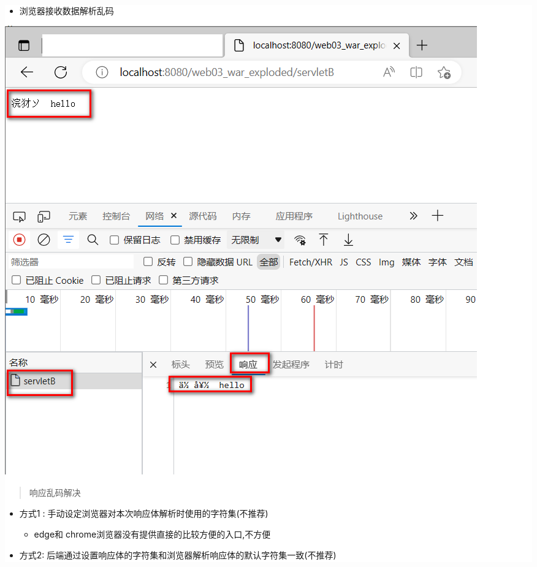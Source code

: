 - 浏览器接收数据解析乱码
    
![](assets/06.%20Servlet_image_36.png)
> 响应乱码解决

- 方式1 : 手动设定浏览器对本次响应体解析时使用的字符集(不推荐)
    
    - edge和 chrome浏览器没有提供直接的比较方便的入口,不方便
        
- 方式2: 后端通过设置响应体的字符集和浏览器解析响应体的默认字符集一致(不推荐)
    